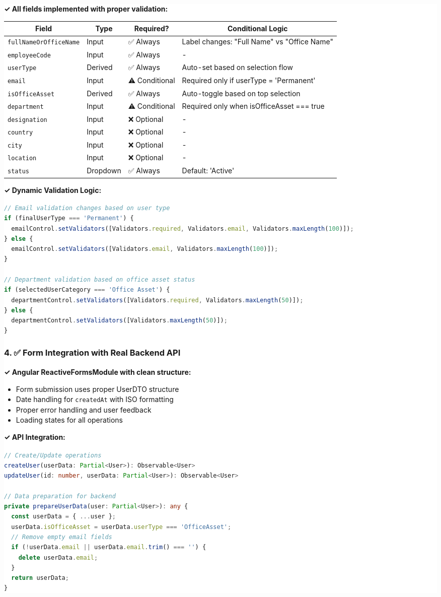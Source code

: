 **✓ All fields implemented with proper validation:**

| Field | Type | Required? | Conditional Logic |
|-------|------|-----------|-------------------|
| `fullNameOrOfficeName` | Input | ✅ Always | Label changes: "Full Name" vs "Office Name" |
| `employeeCode` | Input | ✅ Always | - |
| `userType` | Derived | ✅ Always | Auto-set based on selection flow |
| `email` | Input | ⚠️ Conditional | Required only if userType = 'Permanent' |
| `isOfficeAsset` | Derived | ✅ Always | Auto-toggle based on top selection |
| `department` | Input | ⚠️ Conditional | Required only when isOfficeAsset === true |
| `designation` | Input | ❌ Optional | - |
| `country` | Input | ❌ Optional | - |
| `city` | Input | ❌ Optional | - |
| `location` | Input | ❌ Optional | - |
| `status` | Dropdown | ✅ Always | Default: 'Active' |

**✓ Dynamic Validation Logic:**
```typescript
// Email validation changes based on user type
if (finalUserType === 'Permanent') {
  emailControl.setValidators([Validators.required, Validators.email, Validators.maxLength(100)]);
} else {
  emailControl.setValidators([Validators.email, Validators.maxLength(100)]);
}

// Department validation based on office asset status
if (selectedUserCategory === 'Office Asset') {
  departmentControl.setValidators([Validators.required, Validators.maxLength(50)]);
} else {
  departmentControl.setValidators([Validators.maxLength(50)]);
}
```

### 4. ✅ Form Integration with Real Backend API

**✓ Angular ReactiveFormsModule with clean structure:**
- Form submission uses proper UserDTO structure
- Date handling for `createdAt` with ISO formatting
- Proper error handling and user feedback
- Loading states for all operations

**✓ API Integration:**
```typescript
// Create/Update operations
createUser(userData: Partial<User>): Observable<User>
updateUser(id: number, userData: Partial<User>): Observable<User>

// Data preparation for backend
private prepareUserData(user: Partial<User>): any {
  const userData = { ...user };
  userData.isOfficeAsset = userData.userType === 'OfficeAsset';
  // Remove empty email fields
  if (!userData.email || userData.email.trim() === '') {
    delete userData.email;
  }
  return userData;
}
```
